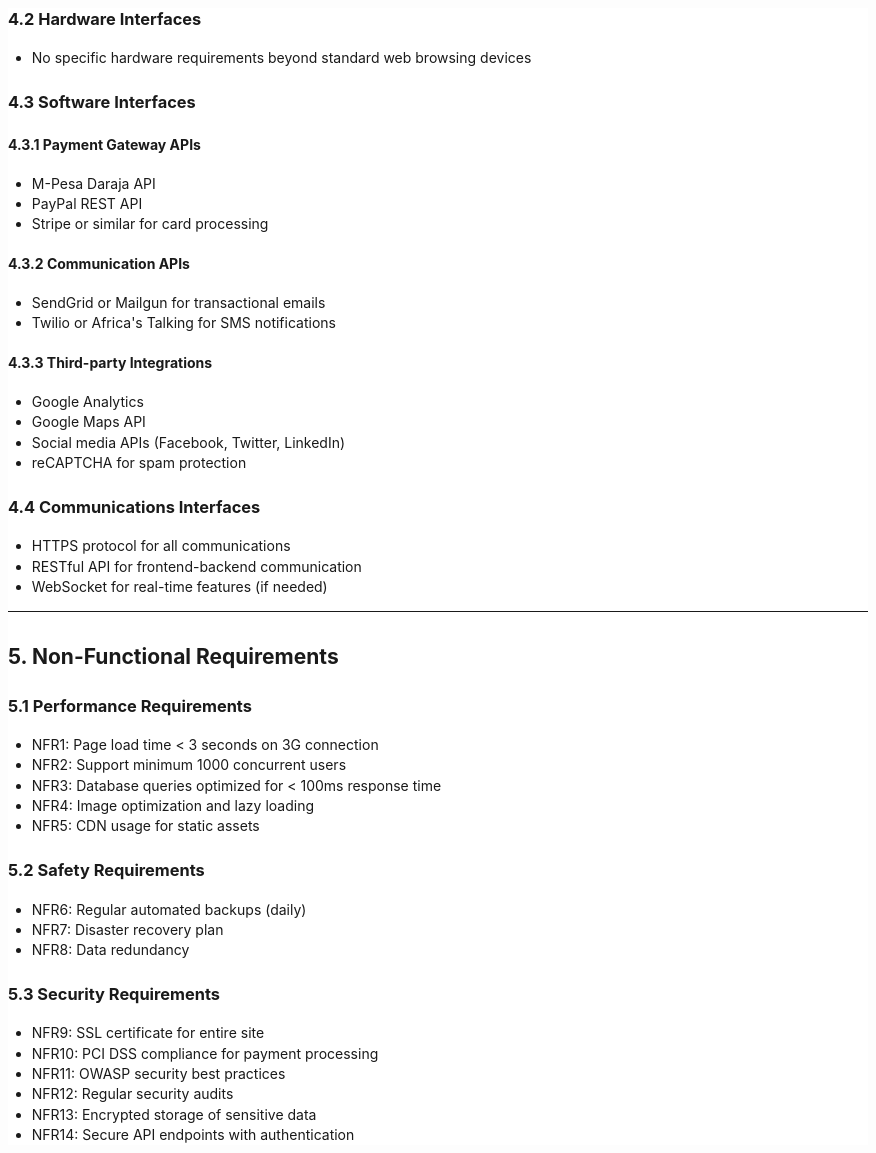 ### 4.2 Hardware Interfaces
- No specific hardware requirements beyond standard web browsing devices

### 4.3 Software Interfaces

#### 4.3.1 Payment Gateway APIs
- M-Pesa Daraja API
- PayPal REST API
- Stripe or similar for card processing

#### 4.3.2 Communication APIs
- SendGrid or Mailgun for transactional emails
- Twilio or Africa's Talking for SMS notifications

#### 4.3.3 Third-party Integrations
- Google Analytics
- Google Maps API
- Social media APIs (Facebook, Twitter, LinkedIn)
- reCAPTCHA for spam protection

### 4.4 Communications Interfaces
- HTTPS protocol for all communications
- RESTful API for frontend-backend communication
- WebSocket for real-time features (if needed)

---

## 5. Non-Functional Requirements

### 5.1 Performance Requirements
- NFR1: Page load time < 3 seconds on 3G connection
- NFR2: Support minimum 1000 concurrent users
- NFR3: Database queries optimized for < 100ms response time
- NFR4: Image optimization and lazy loading
- NFR5: CDN usage for static assets

### 5.2 Safety Requirements
- NFR6: Regular automated backups (daily)
- NFR7: Disaster recovery plan
- NFR8: Data redundancy

### 5.3 Security Requirements
- NFR9: SSL certificate for entire site
- NFR10: PCI DSS compliance for payment processing
- NFR11: OWASP security best practices
- NFR12: Regular security audits
- NFR13: Encrypted storage of sensitive data
- NFR14: Secure API endpoints with authentication
